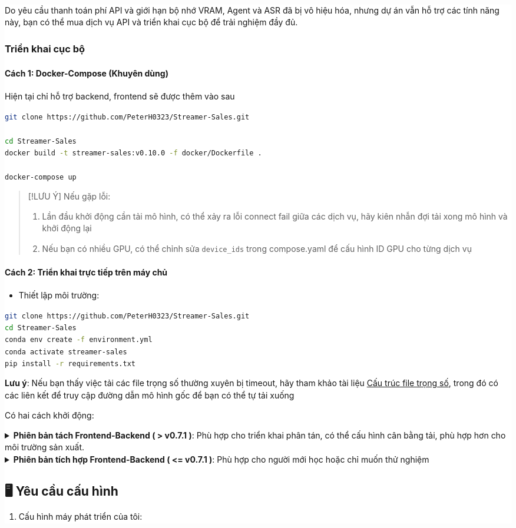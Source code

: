 Do yêu cầu thanh toán phí API và giới hạn bộ nhớ VRAM, Agent và ASR đã bị vô hiệu hóa, nhưng dự án vẫn hỗ trợ các tính năng này, bạn có thể mua dịch vụ API và triển khai cục bộ để trải nghiệm đầy đủ.

### Triển khai cục bộ

#### Cách 1: Docker-Compose (Khuyên dùng)

Hiện tại chỉ hỗ trợ backend, frontend sẽ được thêm vào sau

```bash
git clone https://github.com/PeterH0323/Streamer-Sales.git

cd Streamer-Sales
docker build -t streamer-sales:v0.10.0 -f docker/Dockerfile .

docker-compose up
```

> [!LƯU Ý]
> Nếu gặp lỗi:
>
> 1. Lần đầu khởi động cần tải mô hình, có thể xảy ra lỗi connect fail giữa các dịch vụ, hãy kiên nhẫn đợi tải xong mô hình và khởi động lại
>
> 2. Nếu bạn có nhiều GPU, có thể chỉnh sửa `device_ids` trong compose.yaml để cấu hình ID GPU cho từng dịch vụ

#### Cách 2: Triển khai trực tiếp trên máy chủ

- Thiết lập môi trường:

```bash
git clone https://github.com/PeterH0323/Streamer-Sales.git
cd Streamer-Sales
conda env create -f environment.yml
conda activate streamer-sales
pip install -r requirements.txt

```

**Lưu ý**: Nếu bạn thấy việc tải các file trọng số thường xuyên bị timeout, hãy tham khảo tài liệu [Cấu trúc file trọng số](./weights/README.md), trong đó có các liên kết để truy cập đường dẫn mô hình gốc để bạn có thể tự tải xuống

Có hai cách khởi động:

<details close><summary><b>Phiên bản tách Frontend-Backend ( > v0.7.1 )</b>: Phù hợp cho triển khai phân tán, có thể cấu hình cân bằng tải, phù hợp hơn cho môi trường sản xuất.</summary></details>

<details close><summary><b>Phiên bản tích hợp Frontend-Backend ( <= v0.7.1 )</b>: Phù hợp cho người mới học hoặc chỉ muốn thử nghiệm</summary></details>

## 🖥️ Yêu cầu cấu hình

1. Cấu hình máy phát triển của tôi:

